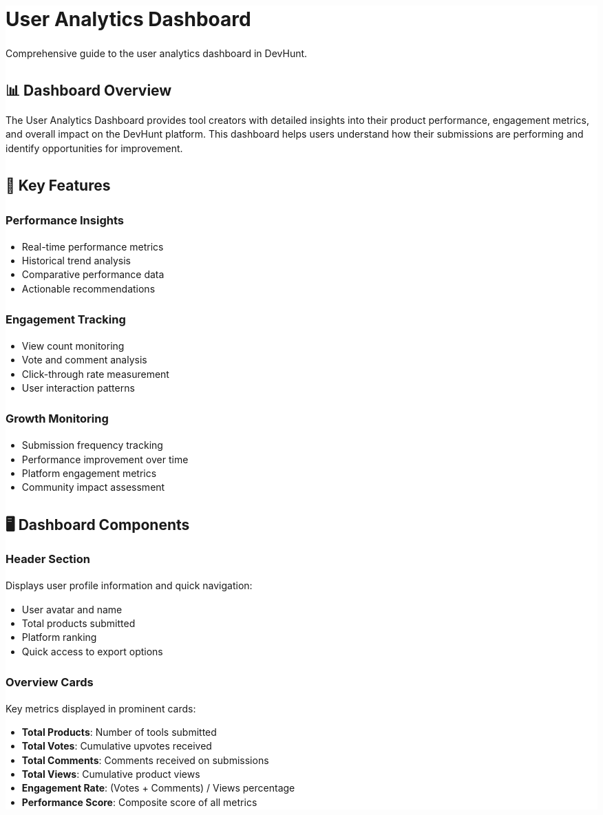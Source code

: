 # User Analytics Dashboard

Comprehensive guide to the user analytics dashboard in DevHunt.

## 📊 Dashboard Overview

The User Analytics Dashboard provides tool creators with detailed insights into their product performance, engagement metrics, and overall impact on the DevHunt platform. This dashboard helps users understand how their submissions are performing and identify opportunities for improvement.

## 🎯 Key Features

### Performance Insights
- Real-time performance metrics
- Historical trend analysis
- Comparative performance data
- Actionable recommendations

### Engagement Tracking
- View count monitoring
- Vote and comment analysis
- Click-through rate measurement
- User interaction patterns

### Growth Monitoring
- Submission frequency tracking
- Performance improvement over time
- Platform engagement metrics
- Community impact assessment

## 🖥️ Dashboard Components

### Header Section
Displays user profile information and quick navigation:
- User avatar and name
- Total products submitted
- Platform ranking
- Quick access to export options

### Overview Cards
Key metrics displayed in prominent cards:
- **Total Products**: Number of tools submitted
- **Total Votes**: Cumulative upvotes received
- **Total Comments**: Comments received on submissions
- **Total Views**: Cumulative product views
- **Engagement Rate**: (Votes + Comments) / Views percentage
- **Performance Score**: Composite score of all metrics

